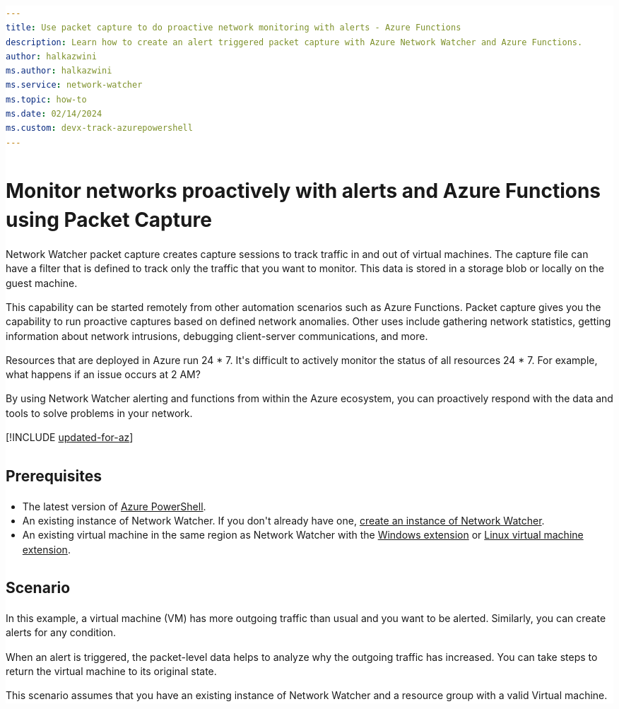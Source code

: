 ```yaml
---
title: Use packet capture to do proactive network monitoring with alerts - Azure Functions
description: Learn how to create an alert triggered packet capture with Azure Network Watcher and Azure Functions.
author: halkazwini
ms.author: halkazwini 
ms.service: network-watcher
ms.topic: how-to
ms.date: 02/14/2024
ms.custom: devx-track-azurepowershell
---
```


# Monitor networks proactively with alerts and Azure Functions using Packet Capture

Network Watcher packet capture creates capture sessions to track traffic in and out of virtual machines. The capture file can have a filter that is defined to track only the traffic that you want to monitor. This data is stored in a storage blob or locally on the guest machine.

This capability can be started remotely from other automation scenarios such as Azure Functions. Packet capture gives you the capability to run proactive captures based on defined network anomalies. Other uses include gathering network statistics, getting information about network intrusions, debugging client-server communications, and more.

Resources that are deployed in Azure run 24 * 7. It's difficult to actively monitor the status of all resources 24 * 7. For example, what happens if an issue occurs at 2 AM?

By using Network Watcher alerting and functions from within the Azure ecosystem, you can proactively respond with the data and tools to solve problems in your network.

[!INCLUDE [updated-for-az](../../includes/updated-for-az.md)]

## Prerequisites

- The latest version of [Azure PowerShell](/powershell/azure/install-azure-powershell).
- An existing instance of Network Watcher. If you don't already have one, [create an instance of Network Watcher](network-watcher-create.md).
- An existing virtual machine in the same region as Network Watcher with the [Windows extension](../virtual-machines/extensions/network-watcher-windows.md) or [Linux virtual machine extension](../virtual-machines/extensions/network-watcher-linux.md).

## Scenario

In this example, a virtual machine (VM) has more outgoing traffic than usual and you want to be alerted. Similarly, you can create alerts for any condition.

When an alert is triggered, the packet-level data helps to analyze why the outgoing traffic has increased. You can take steps to return the virtual machine to its original state.

This scenario assumes that you have an existing instance of Network Watcher and a resource group with a valid Virtual machine.
